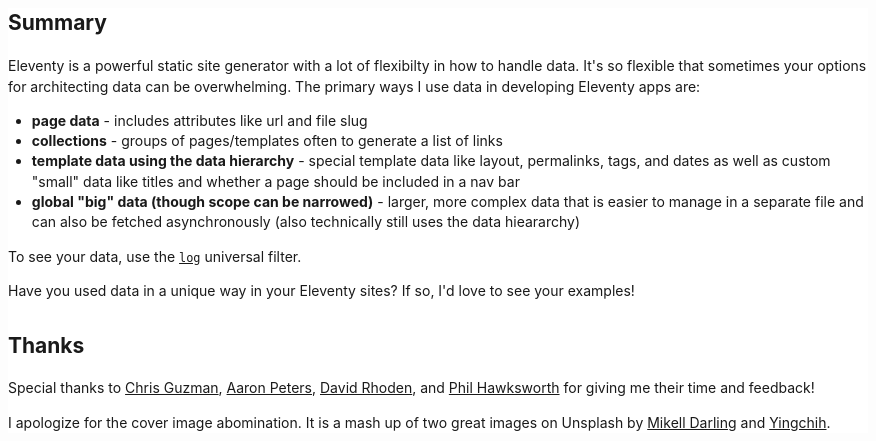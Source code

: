 ## Summary
Eleventy is a powerful static site generator with a lot of flexibilty in how to handle data. It's so flexible that sometimes your options for architecting data can be overwhelming. The primary ways I use data in developing Eleventy apps are:

- **page data** - includes attributes like url and file slug
- **collections** - groups of pages/templates often to generate a list of links
- **template data using the data hierarchy** - special template data like layout, permalinks, tags, and dates as well as custom "small" data like titles and whether a page should be included in a nav bar
- **global "big" data (though scope can be narrowed)** - larger, more complex data that is easier to manage in a separate file and can also be fetched asynchronously (also technically still uses the data hieararchy)

To see your data, use the [`log`](https://www.11ty.dev/docs/filters/log/) universal filter.

Have you used data in a unique way in your Eleventy sites? If so, I'd love to see your examples!

## Thanks
Special thanks to [Chris Guzman](https://twitter.com/SpeakToChris), [Aaron Peters](https://twitter.com/aaronpeters), [David Rhoden](https://twitter.com/davidrhoden), and [Phil Hawksworth](https://twitter.com/philhawksworth) for giving me their time and feedback!

I apologize for the cover image abomination. It is a mash up of two great images on Unsplash by [Mikell Darling](https://unsplash.com/photos/Mmz_ncRz4ZQ) and [Yingchih](https://unsplash.com/photos/TZj-urJKRao).

